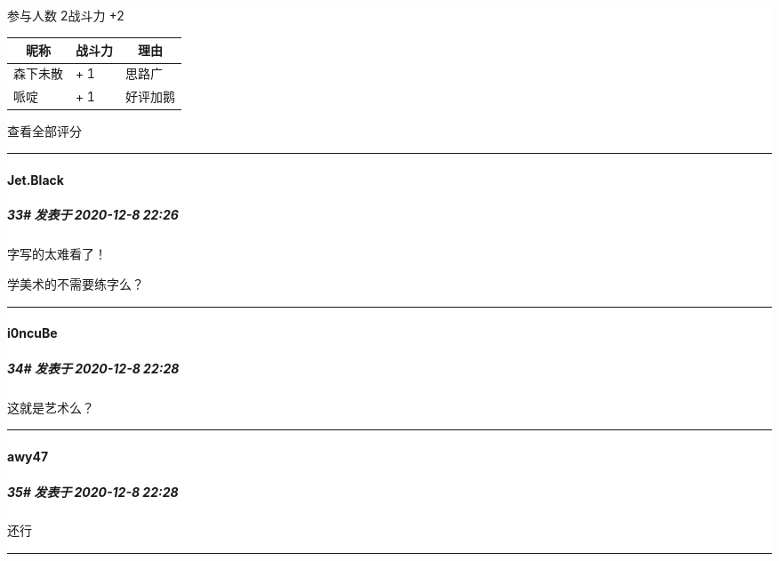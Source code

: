 
 参与人数 2战斗力 +2

|昵称|战斗力|理由|
|----|---|---|
| 森下未散| + 1|思路广|
| 哌啶| + 1|好评加鹅|



查看全部评分






*****

####  Jet.Black  
##### 33#       发表于 2020-12-8 22:26




字写的太难看了！

学美术的不需要练字么？







*****

####  i0ncuBe  
##### 34#       发表于 2020-12-8 22:28




这就是艺术么？







*****

####  awy47  
##### 35#       发表于 2020-12-8 22:28




还行







*****
